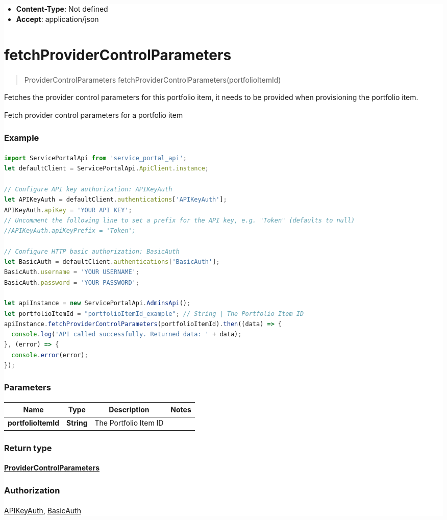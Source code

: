  - **Content-Type**: Not defined
 - **Accept**: application/json

<a name="fetchProviderControlParameters"></a>
# **fetchProviderControlParameters**
> ProviderControlParameters fetchProviderControlParameters(portfolioItemId)

Fetches the provider control parameters for this portfolio item, it needs to be provided when provisioning the portfolio item.

Fetch provider control parameters for a portfolio item 

### Example
```javascript
import ServicePortalApi from 'service_portal_api';
let defaultClient = ServicePortalApi.ApiClient.instance;

// Configure API key authorization: APIKeyAuth
let APIKeyAuth = defaultClient.authentications['APIKeyAuth'];
APIKeyAuth.apiKey = 'YOUR API KEY';
// Uncomment the following line to set a prefix for the API key, e.g. "Token" (defaults to null)
//APIKeyAuth.apiKeyPrefix = 'Token';

// Configure HTTP basic authorization: BasicAuth
let BasicAuth = defaultClient.authentications['BasicAuth'];
BasicAuth.username = 'YOUR USERNAME';
BasicAuth.password = 'YOUR PASSWORD';

let apiInstance = new ServicePortalApi.AdminsApi();
let portfolioItemId = "portfolioItemId_example"; // String | The Portfolio Item ID
apiInstance.fetchProviderControlParameters(portfolioItemId).then((data) => {
  console.log('API called successfully. Returned data: ' + data);
}, (error) => {
  console.error(error);
});

```

### Parameters

Name | Type | Description  | Notes
------------- | ------------- | ------------- | -------------
 **portfolioItemId** | **String**| The Portfolio Item ID | 

### Return type

[**ProviderControlParameters**](ProviderControlParameters.md)

### Authorization

[APIKeyAuth](../README.md#APIKeyAuth), [BasicAuth](../README.md#BasicAuth)
